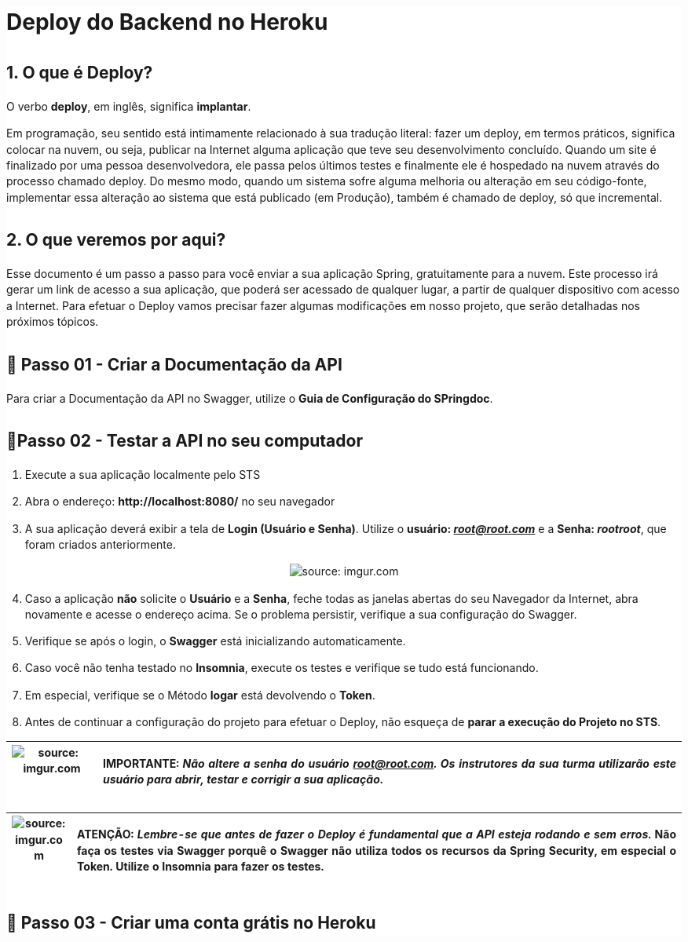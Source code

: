 <h1>Deploy do Backend no Heroku</h1>

<h2>1. O que é Deploy?</h2>

O verbo **deploy**, em inglês, significa **implantar**.

Em programação, seu sentido está intimamente relacionado à sua tradução literal: fazer um deploy, em termos práticos, significa colocar na nuvem, ou seja, publicar na Internet alguma aplicação que teve seu desenvolvimento concluído.
Quando um site é finalizado por uma pessoa desenvolvedora, ele passa pelos últimos testes e finalmente ele é hospedado na nuvem através do processo chamado deploy.
Do mesmo modo, quando um sistema sofre alguma melhoria ou alteração em seu código-fonte, implementar essa alteração ao sistema que está publicado (em Produção), também é chamado de deploy, só que incremental.

<h2>2. O que veremos por aqui?</h2>

Esse documento é um passo a passo para você enviar a sua aplicação Spring, gratuitamente para a nuvem. Este processo irá gerar um link de acesso a sua aplicação, que poderá ser acessado de qualquer lugar, a partir de qualquer dispositivo com acesso a Internet. 
Para efetuar o Deploy vamos precisar fazer algumas modificações em nosso projeto, que serão detalhadas nos próximos tópicos.

<h2>👣 Passo 01 - Criar a Documentação da API</h2>

Para criar a Documentação da API no Swagger, utilize o **Guia de Configuração do SPringdoc**.

<h2 id="local">👣Passo 02 - Testar a API no seu computador</h2>

1. Execute a sua aplicação localmente pelo STS

2. Abra o endereço: **http://localhost:8080/** no seu navegador

3. A sua aplicação deverá exibir a tela de **Login (Usuário e Senha)**. Utilize o **usuário: *root@root.com*** e a **Senha: *rootroot***, que foram criados anteriormente.

<div align="center"><img src="https://i.imgur.com/mBRxYd8.png" title="source: imgur.com" width="50%"/></div>

4. Caso a aplicação **não** solicite o **Usuário** e a **Senha**, feche todas as janelas abertas do seu Navegador da Internet,  abra novamente e acesse o endereço acima. Se o problema persistir, verifique a sua configuração do Swagger.

5. Verifique se após o login, o **Swagger** está inicializando automaticamente.

6. Caso você não tenha testado no **Insomnia**, execute os testes e verifique se tudo está funcionando. 

7. Em especial, verifique se o Método **logar** está devolvendo o **Token**.

8. Antes de continuar a configuração do projeto para efetuar o Deploy, não esqueça de **parar a execução do Projeto no STS**.

| <img src="https://i.imgur.com/hOgWvSc.png" title="source: imgur.com" width="100px"/> | <p align="justify"> **IMPORTANTE:**  *Não altere a senha do usuário root@root.com. Os instrutores da sua turma utilizarão este usuário para abrir, testar e corrigir a sua aplicação*. </p> |
| ------------------------------------------------------------ | ------------------------------------------------------------ |

| <img src="https://i.imgur.com/hOgWvSc.png" title="source: imgur.com" width="170px"/> | <p align="justify"> **ATENÇÃO:**  *Lembre-se que antes de fazer o Deploy é fundamental que a API esteja rodando e sem erros*. Não faça os testes via Swagger porquê o Swagger não utiliza todos os recursos da Spring Security, em especial o Token. Utilize o Insomnia para fazer os testes.</p> |
| ------------------------------------------------------------ | ------------------------------------------------------------ |

<h2>👣 Passo 03 - Criar uma conta grátis no Heroku</h2>
